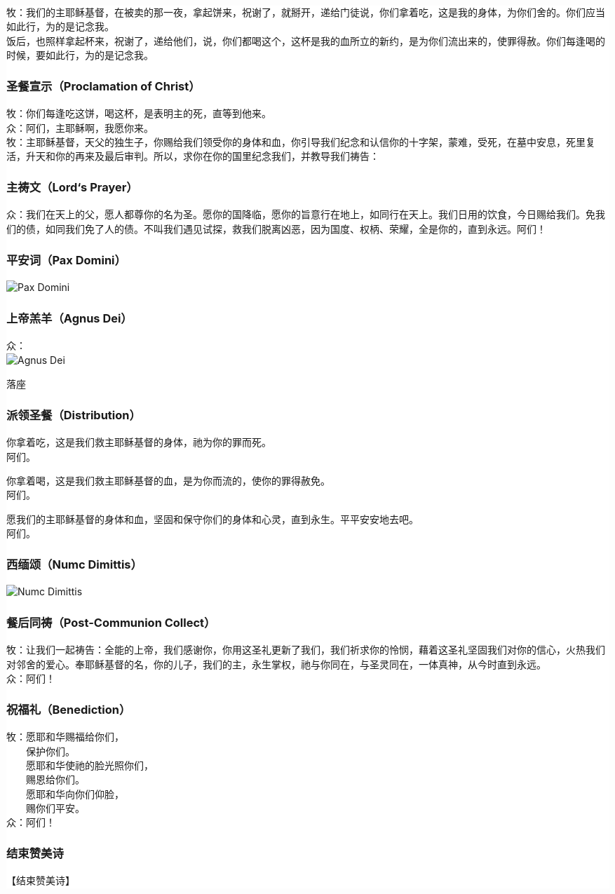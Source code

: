牧：我们的主耶稣基督，在被卖的那一夜，拿起饼来，祝谢了，就掰开，递给门徒说，你们拿着吃，这是我的身体，为你们舍的。你们应当如此行，为的是记念我。  
饭后，也照样拿起杯来，祝谢了，递给他们，说，你们都喝这个，这杯是我的血所立的新约，是为你们流出来的，使罪得赦。你们每逢喝的时候，要如此行，为的是记念我。

### 圣餐宣示（Proclamation of Christ）

牧：你们每逢吃这饼，喝这杯，是表明主的死，直等到他来。  
众：阿们，主耶稣啊，我愿你来。  
牧：主耶稣基督，天父的独生子，你赐给我们领受你的身体和血，你引导我们纪念和认信你的十字架，蒙难，受死，在墓中安息，死里复活，升天和你的再来及最后审判。所以，求你在你的国里纪念我们，并教导我们祷告：

### 主祷文（Lord‘s Prayer）

众：我们在天上的父，愿人都尊你的名为圣。愿你的国降临，愿你的旨意行在地上，如同行在天上。我们日用的饮食，今日赐给我们。免我们的债，如同我们免了人的债。不叫我们遇见试探，救我们脱离凶恶，因为国度、权柄、荣耀，全是你的，直到永远。阿们！

### 平安词（Pax Domini）

![Pax Domini](http://img.lectionary.cn/Pax_Domini.png)

### 上帝羔羊（Agnus Dei）

众：  
![Agnus Dei](http://img.lectionary.cn/Agnus_Dei.png)

落座

### 派领圣餐（Distribution）

你拿着吃，这是我们救主耶稣基督的身体，祂为你的罪而死。  
阿们。

你拿着喝，这是我们救主耶稣基督的血，是为你而流的，使你的罪得赦免。  
阿们。

愿我们的主耶稣基督的身体和血，坚固和保守你们的身体和心灵，直到永生。平平安安地去吧。  
阿们。

### 西缅颂（Numc Dimittis）

![Numc Dimittis](http://img.lectionary.cn/Nunc_Dimittis.png)

### 餐后同祷（Post-Communion Collect）

牧：让我们一起祷告：全能的上帝，我们感谢你，你用这圣礼更新了我们，我们祈求你的怜悯，藉着这圣礼坚固我们对你的信心，火热我们对邻舍的爱心。奉耶稣基督的名，你的儿子，我们的主，永生掌权，祂与你同在，与圣灵同在，一体真神，从今时直到永远。  
众：阿们！

### 祝福礼（Benediction）

牧：愿耶和华赐福给你们，  
　　保护你们。  
　　愿耶和华使祂的脸光照你们，  
　　赐恩给你们。  
　　愿耶和华向你们仰脸，  
　　赐你们平安。  
众：阿们！

### 结束赞美诗

【结束赞美诗】
